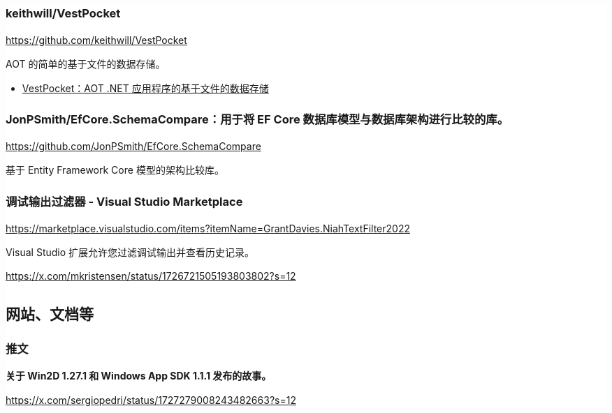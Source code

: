 ### keithwill/VestPocket
https://github.com/keithwill/VestPocket

AOT 的简单的基于文件的数据存储。

- [VestPocket：AOT .NET 应用程序的基于文件的数据存储](https://khalidabuhakmeh.com/vestpocket-file-based-data-storage-for-aot-dotnet-applications)

### JonPSmith/EfCore.SchemaCompare：用于将 EF Core 数据库模型与数据库架构进行比较的库。
https://github.com/JonPSmith/EfCore.SchemaCompare

基于 Entity Framework Core 模型的架构比较库。

### 调试输出过滤器 - Visual Studio Marketplace
https://marketplace.visualstudio.com/items?itemName=GrantDavies.NiahTextFilter2022

Visual Studio 扩展允许您过滤调试输出并查看历史记录。

https://x.com/mkristensen/status/1726721505193803802?s=12


## 网站、文档等
### 推文

**关于 Win2D 1.27.1 和 Windows App SDK 1.1.1 发布的故事。**

https://x.com/sergiopedri/status/1727279008243482663?s=12
